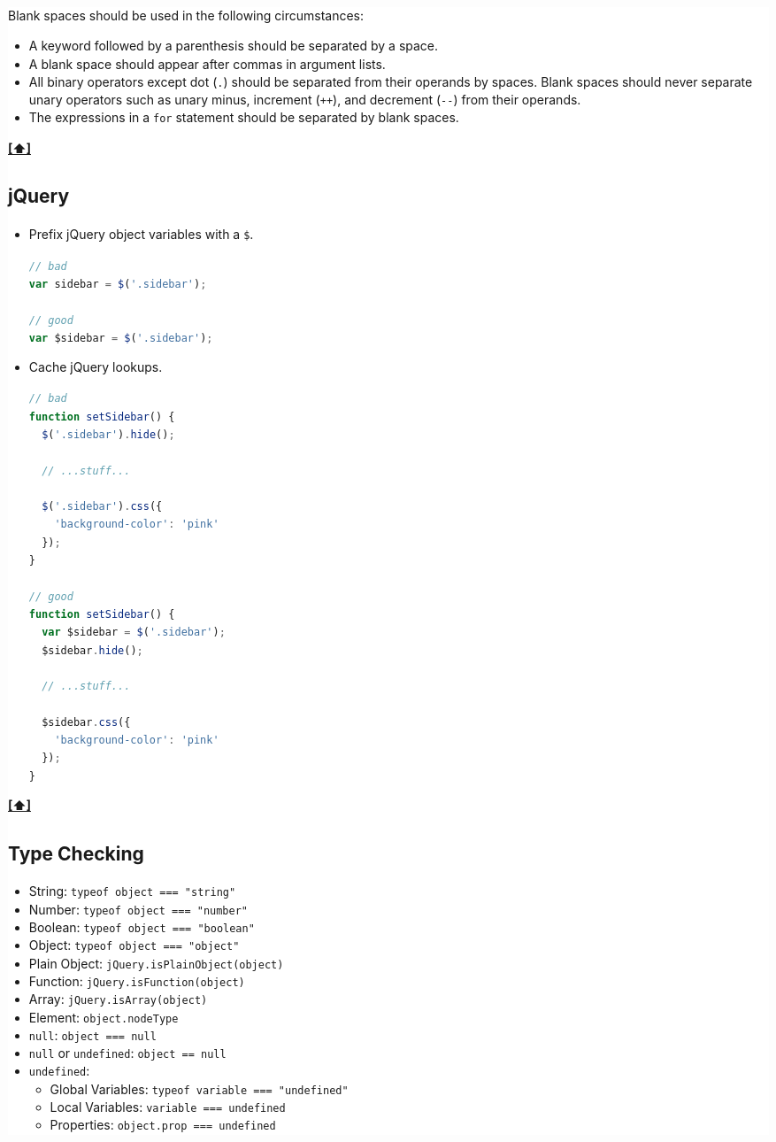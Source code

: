 Blank spaces should be used in the following circumstances:
* A keyword followed by a parenthesis should be separated by a space.
* A blank space should appear after commas in argument lists.
* All binary operators except dot (`.`) should be separated from their operands by spaces. Blank spaces should never separate unary operators such as unary minus, increment (`++`), and decrement (`--`) from their operands.
* The expressions in a `for` statement should be separated by blank spaces.

**[[⬆]](#TOC)**

## <a name='jquery'>jQuery</a>

* Prefix jQuery object variables with a `$`.

    ```javascript
    // bad
    var sidebar = $('.sidebar');

    // good
    var $sidebar = $('.sidebar');
    ```

* Cache jQuery lookups.

    ```javascript
    // bad
    function setSidebar() {
      $('.sidebar').hide();

      // ...stuff...

      $('.sidebar').css({
        'background-color': 'pink'
      });
    }

    // good
    function setSidebar() {
      var $sidebar = $('.sidebar');
      $sidebar.hide();

      // ...stuff...

      $sidebar.css({
        'background-color': 'pink'
      });
    }
    ```

**[[⬆]](#TOC)**

## <a name="type-checking">Type Checking</a>

* String: `typeof object === "string"`
* Number: `typeof object === "number"`
* Boolean: `typeof object === "boolean"`
* Object: `typeof object === "object"`
* Plain Object: `jQuery.isPlainObject(object)`
* Function: `jQuery.isFunction(object)`
* Array: `jQuery.isArray(object)`
* Element: `object.nodeType`
* `null`: `object === null`
* `null` or `undefined`: `object == null`
* `undefined`:
    * Global Variables: `typeof variable === "undefined"`
    * Local Variables: `variable === undefined`
    * Properties: `object.prop === undefined`
